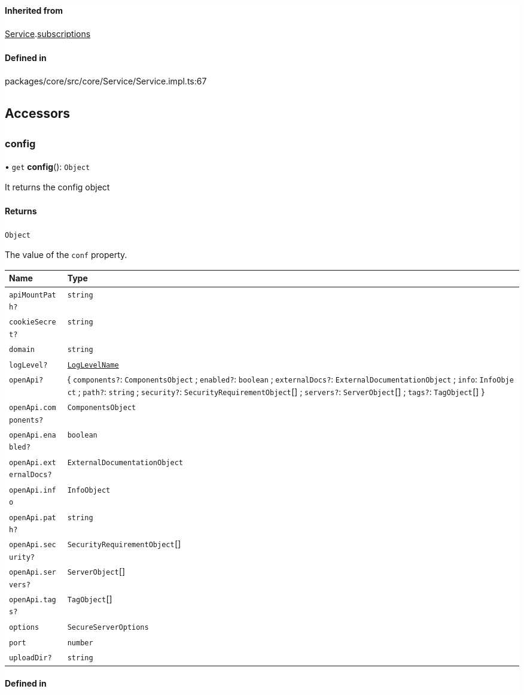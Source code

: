 #### Inherited from

[Service](Service.md).[subscriptions](Service.md#subscriptions)

#### Defined in

packages/core/src/core/Service/Service.impl.ts:67

## Accessors

### config

• `get` **config**(): `Object`

It returns the config object

#### Returns

`Object`

The value of the `conf` property.

| Name | Type |
| :------ | :------ |
| `apiMountPath?` | `string` |
| `cookieSecret?` | `string` |
| `domain` | `string` |
| `logLevel?` | [`LogLevelName`](../README.md#loglevelname) |
| `openApi?` | { `components?`: `ComponentsObject` ; `enabled?`: `boolean` ; `externalDocs?`: `ExternalDocumentationObject` ; `info`: `InfoObject` ; `path?`: `string` ; `security?`: `SecurityRequirementObject`[] ; `servers?`: `ServerObject`[] ; `tags?`: `TagObject`[]  } |
| `openApi.components?` | `ComponentsObject` |
| `openApi.enabled?` | `boolean` |
| `openApi.externalDocs?` | `ExternalDocumentationObject` |
| `openApi.info` | `InfoObject` |
| `openApi.path?` | `string` |
| `openApi.security?` | `SecurityRequirementObject`[] |
| `openApi.servers?` | `ServerObject`[] |
| `openApi.tags?` | `TagObject`[] |
| `options` | `SecureServerOptions` |
| `port` | `number` |
| `uploadDir?` | `string` |

#### Defined in
